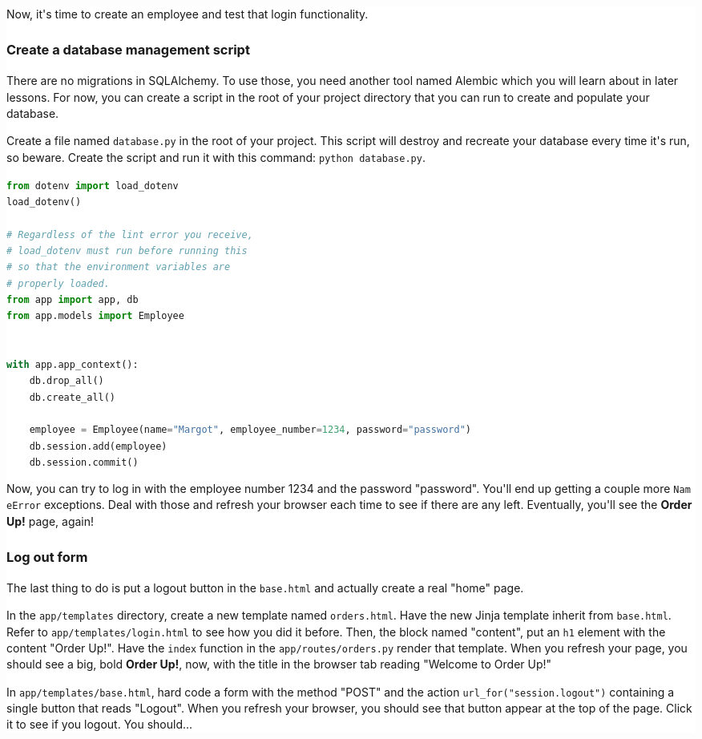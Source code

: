 Now, it's time to create an employee and test that login functionality.

### Create a database management script

There are no migrations in SQLAlchemy. To use those, you need another tool named
Alembic which you will learn about in later lessons. For now, you can create a
script in the root of your project directory that you can run to create and
populate your database.

Create a file named `database.py` in the root of your project. This script will
destroy and recreate your database every time it's run, so beware. Create the
script and run it with this command: `python database.py`.

```python
from dotenv import load_dotenv
load_dotenv()

# Regardless of the lint error you receive,
# load_dotenv must run before running this
# so that the environment variables are
# properly loaded.
from app import app, db
from app.models import Employee


with app.app_context():
    db.drop_all()
    db.create_all()

    employee = Employee(name="Margot", employee_number=1234, password="password")
    db.session.add(employee)
    db.session.commit()
```

Now, you can try to log in with the employee number 1234 and the password
"password". You'll end up getting a couple more `NameError` exceptions. Deal
with those and refresh your browser each time to see if there are any left.
Eventually, you'll see the **Order Up!** page, again!

### Log out form

The last thing to do is put a logout button in the `base.html` and actually
create a real "home" page.

In the `app/templates` directory, create a new template named `orders.html`.
Have the new Jinja template inherit from `base.html`. Refer to
`app/templates/login.html` to see how you did it before. Then, the block
named "content", put an `h1` element with the content "Order Up!". Have the
`index` function in the `app/routes/orders.py` render that template. When you
refresh your page, you should see a big, bold **Order Up!**, now, with the title
in the browser tab reading "Welcome to Order Up!"

In `app/templates/base.html`, hard code a form with the method "POST" and the
action `url_for("session.logout")` containing a single button that reads
"Logout". When you refresh your browser, you should see that button appear at
the top of the page. Click it to see if you logout. You should...
